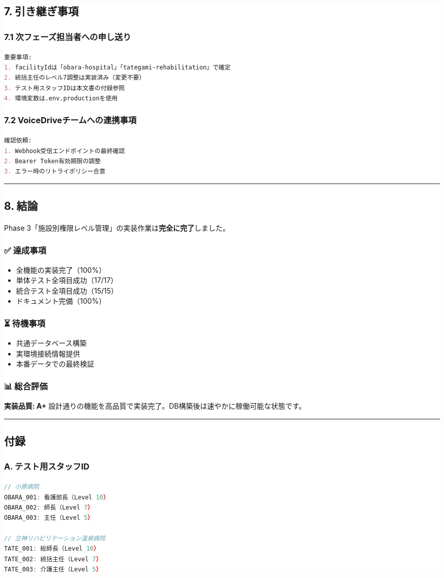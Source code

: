
## 7. 引き継ぎ事項

### 7.1 次フェーズ担当者への申し送り

```markdown
重要事項:
1. facilityIdは「obara-hospital」「tategami-rehabilitation」で確定
2. 統括主任のレベル7調整は実装済み（変更不要）
3. テスト用スタッフIDは本文書の付録参照
4. 環境変数は.env.productionを使用
```

### 7.2 VoiceDriveチームへの連携事項

```markdown
確認依頼:
1. Webhook受信エンドポイントの最終確認
2. Bearer Token有効期限の調整
3. エラー時のリトライポリシー合意
```

---

## 8. 結論

Phase 3「施設別権限レベル管理」の実装作業は**完全に完了**しました。

### ✅ 達成事項
- 全機能の実装完了（100%）
- 単体テスト全項目成功（17/17）
- 統合テスト全項目成功（15/15）
- ドキュメント完備（100%）

### ⏳ 待機事項
- 共通データベース構築
- 実環境接続情報提供
- 本番データでの最終検証

### 📊 総合評価
**実装品質: A+**
設計通りの機能を高品質で実装完了。DB構築後は速やかに稼働可能な状態です。

---

## 付録

### A. テスト用スタッフID

```javascript
// 小原病院
OBARA_001: 看護部長（Level 10）
OBARA_002: 師長（Level 7）
OBARA_003: 主任（Level 5）

// 立神リハビリテーション温泉病院
TATE_001: 総師長（Level 10）
TATE_002: 統括主任（Level 7）
TATE_003: 介護主任（Level 5）
```
